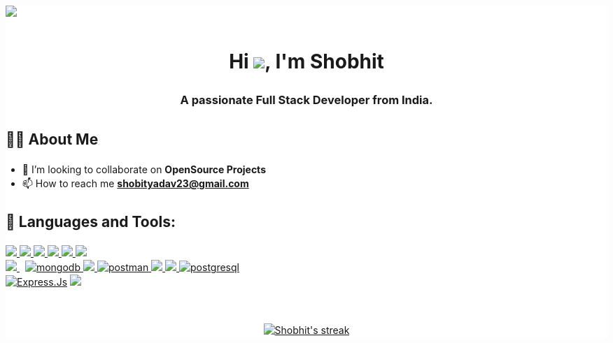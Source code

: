 <a href="#"><img width="100%" height="auto" src="https://i.imgur.com/iXuL1HG.png" height="175px"/></a>

<h1 align="center">Hi <img src="https://raw.githubusercontent.com/MartinHeinz/MartinHeinz/master/wave.gif" width="30px">, I'm Shobhit</h1>
<h3 align="center">A passionate Full Stack Developer from India.</h3>


## 🙋‍♂️ About Me

- 👯 I’m looking to collaborate on **OpenSource Projects**
- 📫 How to reach me **shobityadav23@gmail.com** 

## 🚀 Languages and Tools:

<p align="left"> 
    <a href="https://reactjs.org/" target="_blank"> <img src="https://img.icons8.com/color/48/000000/react-native.png"/> </a>
    <a href="https://flutter.dev/?gclid=EAIaIQobChMI0I6U7ez59AIVKpNmAh1XewUQEAAYASAAEgI35fD_BwE&gclsrc=aw.ds" target="_blank"> <img src="https://img.icons8.com/color/48/000000/flutter.png"/> </a> 
    <a href="https://www.w3.org/html/" target="_blank"> <img src="https://img.icons8.com/color/48/000000/html-5.png"/> </a> 
    <a href="https://www.w3schools.com/css/" target="_blank"> <img src="https://img.icons8.com/color/48/000000/css3.png"/> </a> 
    <a href="https://getbootstrap.com" target="_blank"> <img src="https://img.icons8.com/color/48/000000/bootstrap.png"/> </a> 
    <a style="padding-right:8px;" href="https://nodejs.org" target="_blank"> <img src="https://img.icons8.com/color/48/000000/nodejs.png"/> </a> 
    <br/>
    <a style="padding-right:8px;" href="https://www.mysql.com/" target="_blank"> <img src="https://img.icons8.com/fluent/50/000000/mysql-logo.png"/> </a>
    <a href="https://www.mongodb.com/" target="_blank"> <img src="https://raw.githubusercontent.com/devicons/devicon/master/icons/mongodb/mongodb-original-wordmark.svg"             alt="mongodb" width="48" height="48"/> </a> 
    <a href="https://firebase.google.com/" target="_blank"> <img src="https://img.icons8.com/color/48/000000/firebase.png"/> </a> 
    <a href="https://postman.com" target="_blank"> <img src="https://www.vectorlogo.zone/logos/getpostman/getpostman-icon.svg" alt="postman" width="45" height="45"/> </a>   
    <a href="https://git-scm.com/" target="_blank"> <img src="https://img.icons8.com/color/48/000000/git.png"/> </a> 
    <a href="https://redux.js.org" target="_blank"> <img src="https://img.icons8.com/color/48/000000/redux.png"/> </a>
      <a href="https://www.postgresql.org/" target="_blank">  <img src="https://cdn.jsdelivr.net/gh/devicons/devicon/icons/postgresql/postgresql-original-wordmark.svg" width="45"  height ="45" alt="postgresql"/> </a>
  
<br/>
        <a href="https://expressjs.com" target="_blank"><img alt="Express.Js" src="https://cdn.jsdelivr.net/gh/devicons/devicon/icons/express/express-original.svg" width="45" height="45"/></a>
     <a href="https://graphql.org/" target="_blank"> <img src="https://img.icons8.com/color/48/000000/graphql.png"/> </a>
</p>


<br/>

<p align="center">
    <a href="https://github.com/kratos2377/github-readme-streak-stats">
        <img title="🔥 Get streak stats for your profile at git.io/streak-stats" alt="Shobhit's streak" src="https://github-readme-streak-stats.herokuapp.com/?user=kratos2377&theme=black-ice&hide_border=true&stroke=0000&background=060A0CD0">
    </a>
</p>
